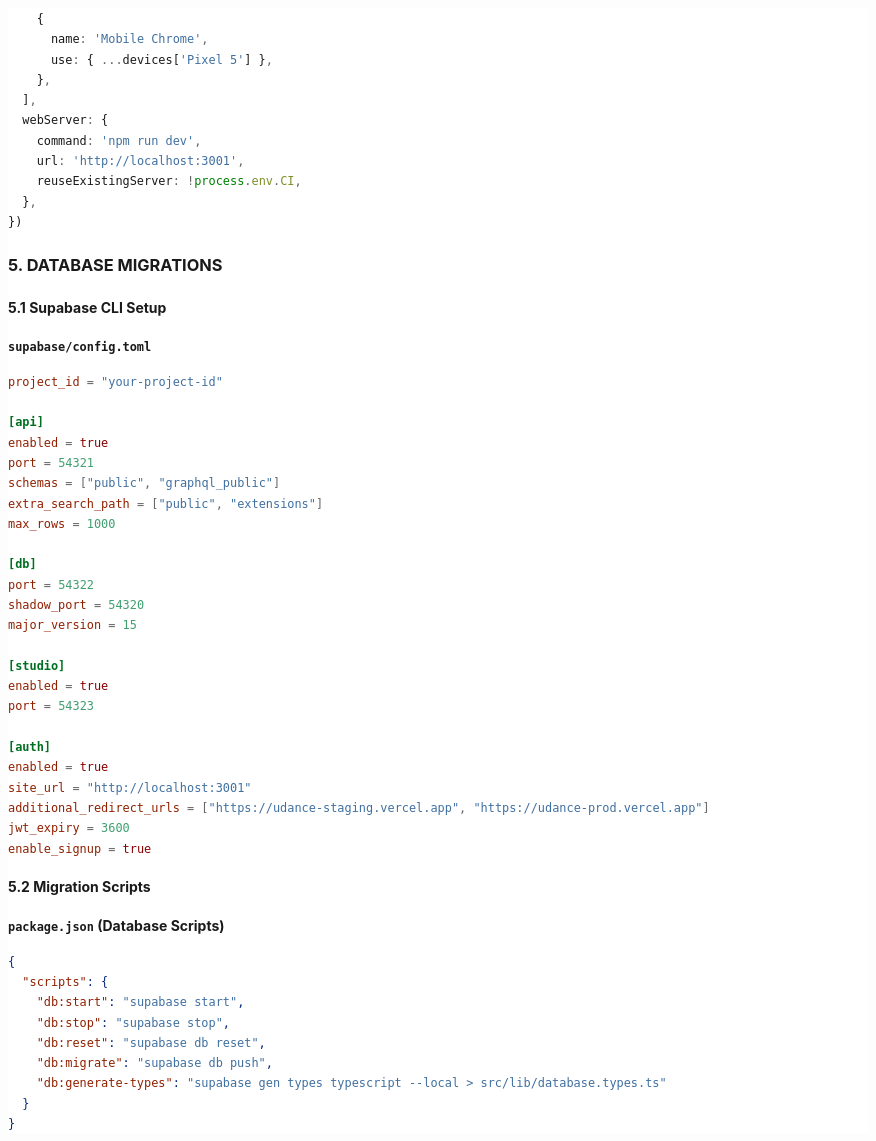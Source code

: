 ```typescript
    {
      name: 'Mobile Chrome',
      use: { ...devices['Pixel 5'] },
    },
  ],
  webServer: {
    command: 'npm run dev',
    url: 'http://localhost:3001',
    reuseExistingServer: !process.env.CI,
  },
})
```

### 5. DATABASE MIGRATIONS

#### 5.1 Supabase CLI Setup

**`supabase/config.toml`**
```toml
project_id = "your-project-id"

[api]
enabled = true
port = 54321
schemas = ["public", "graphql_public"]
extra_search_path = ["public", "extensions"]
max_rows = 1000

[db]
port = 54322
shadow_port = 54320
major_version = 15

[studio]
enabled = true
port = 54323

[auth]
enabled = true
site_url = "http://localhost:3001"
additional_redirect_urls = ["https://udance-staging.vercel.app", "https://udance-prod.vercel.app"]
jwt_expiry = 3600
enable_signup = true
```

#### 5.2 Migration Scripts

**`package.json` (Database Scripts)**
```json
{
  "scripts": {
    "db:start": "supabase start",
    "db:stop": "supabase stop",
    "db:reset": "supabase db reset",
    "db:migrate": "supabase db push",
    "db:generate-types": "supabase gen types typescript --local > src/lib/database.types.ts"
  }
}
```
